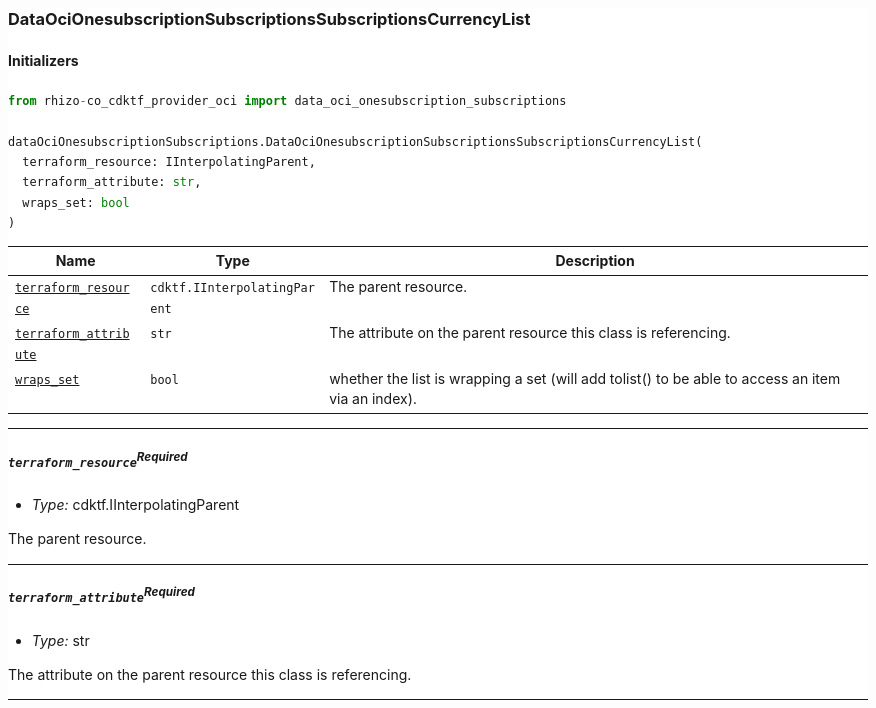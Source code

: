 ### DataOciOnesubscriptionSubscriptionsSubscriptionsCurrencyList <a name="DataOciOnesubscriptionSubscriptionsSubscriptionsCurrencyList" id="rhizo-co-terraform-provider-oci.dataOciOnesubscriptionSubscriptions.DataOciOnesubscriptionSubscriptionsSubscriptionsCurrencyList"></a>

#### Initializers <a name="Initializers" id="rhizo-co-terraform-provider-oci.dataOciOnesubscriptionSubscriptions.DataOciOnesubscriptionSubscriptionsSubscriptionsCurrencyList.Initializer"></a>

```python
from rhizo-co_cdktf_provider_oci import data_oci_onesubscription_subscriptions

dataOciOnesubscriptionSubscriptions.DataOciOnesubscriptionSubscriptionsSubscriptionsCurrencyList(
  terraform_resource: IInterpolatingParent,
  terraform_attribute: str,
  wraps_set: bool
)
```

| **Name** | **Type** | **Description** |
| --- | --- | --- |
| <code><a href="#rhizo-co-terraform-provider-oci.dataOciOnesubscriptionSubscriptions.DataOciOnesubscriptionSubscriptionsSubscriptionsCurrencyList.Initializer.parameter.terraformResource">terraform_resource</a></code> | <code>cdktf.IInterpolatingParent</code> | The parent resource. |
| <code><a href="#rhizo-co-terraform-provider-oci.dataOciOnesubscriptionSubscriptions.DataOciOnesubscriptionSubscriptionsSubscriptionsCurrencyList.Initializer.parameter.terraformAttribute">terraform_attribute</a></code> | <code>str</code> | The attribute on the parent resource this class is referencing. |
| <code><a href="#rhizo-co-terraform-provider-oci.dataOciOnesubscriptionSubscriptions.DataOciOnesubscriptionSubscriptionsSubscriptionsCurrencyList.Initializer.parameter.wrapsSet">wraps_set</a></code> | <code>bool</code> | whether the list is wrapping a set (will add tolist() to be able to access an item via an index). |

---

##### `terraform_resource`<sup>Required</sup> <a name="terraform_resource" id="rhizo-co-terraform-provider-oci.dataOciOnesubscriptionSubscriptions.DataOciOnesubscriptionSubscriptionsSubscriptionsCurrencyList.Initializer.parameter.terraformResource"></a>

- *Type:* cdktf.IInterpolatingParent

The parent resource.

---

##### `terraform_attribute`<sup>Required</sup> <a name="terraform_attribute" id="rhizo-co-terraform-provider-oci.dataOciOnesubscriptionSubscriptions.DataOciOnesubscriptionSubscriptionsSubscriptionsCurrencyList.Initializer.parameter.terraformAttribute"></a>

- *Type:* str

The attribute on the parent resource this class is referencing.

---
